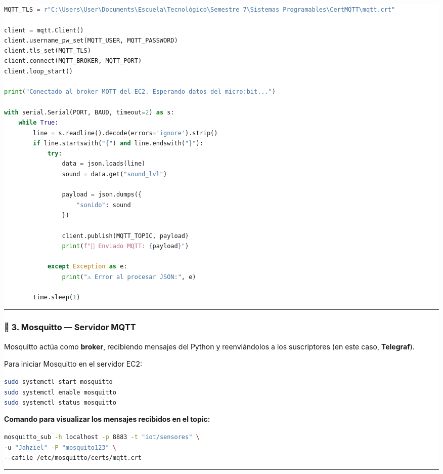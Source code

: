 ```python
MQTT_TLS = r"C:\Users\User\Documents\Escuela\Tecnológico\Semestre 7\Sistemas Programables\CertMQTT\mqtt.crt"

client = mqtt.Client()
client.username_pw_set(MQTT_USER, MQTT_PASSWORD)
client.tls_set(MQTT_TLS)
client.connect(MQTT_BROKER, MQTT_PORT)
client.loop_start()

print("Conectado al broker MQTT del EC2. Esperando datos del micro:bit...")

with serial.Serial(PORT, BAUD, timeout=2) as s:
    while True:
        line = s.readline().decode(errors='ignore').strip()
        if line.startswith("{") and line.endswith("}"):
            try:
                data = json.loads(line)
                sound = data.get("sound_lvl")

                payload = json.dumps({
                    "sonido": sound
                })

                client.publish(MQTT_TOPIC, payload)
                print(f"📡 Enviado MQTT: {payload}")

            except Exception as e:
                print("⚠️ Error al procesar JSON:", e)

        time.sleep(1)
```

---

### 🔹 3. Mosquitto — Servidor MQTT

Mosquitto actúa como **broker**, recibiendo mensajes del Python y reenviándolos a los suscriptores (en este caso, **Telegraf**).

Para iniciar Mosquitto en el servidor EC2:

```bash
sudo systemctl start mosquitto
sudo systemctl enable mosquitto
sudo systemctl status mosquitto
```

**Comando para visualizar los mensajes recibidos en el topic:**

```bash
mosquitto_sub -h localhost -p 8883 -t "iot/sensores" \
-u "Jahziel" -P "mosquito123" \
--cafile /etc/mosquitto/certs/mqtt.crt
```

---
